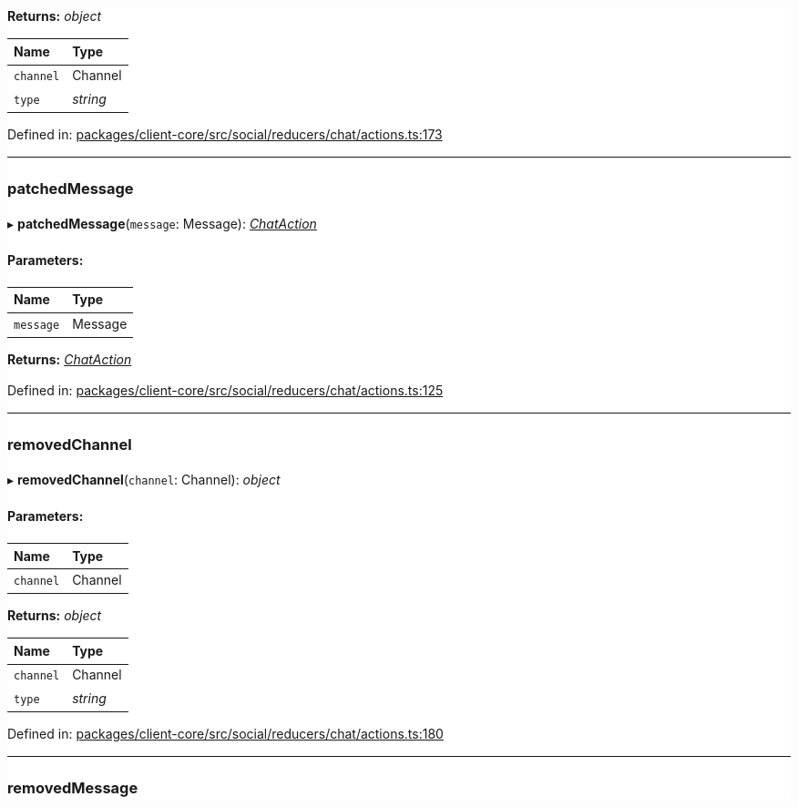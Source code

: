 **Returns:** *object*

| Name | Type |
| :------ | :------ |
| `channel` | Channel |
| `type` | *string* |

Defined in: [packages/client-core/src/social/reducers/chat/actions.ts:173](https://github.com/xr3ngine/xr3ngine/blob/2d83606b6/packages/client-core/src/social/reducers/chat/actions.ts#L173)

___

### patchedMessage

▸ **patchedMessage**(`message`: Message): [*ChatAction*](src_social_reducers_chat_actions.md#chataction)

#### Parameters:

| Name | Type |
| :------ | :------ |
| `message` | Message |

**Returns:** [*ChatAction*](src_social_reducers_chat_actions.md#chataction)

Defined in: [packages/client-core/src/social/reducers/chat/actions.ts:125](https://github.com/xr3ngine/xr3ngine/blob/2d83606b6/packages/client-core/src/social/reducers/chat/actions.ts#L125)

___

### removedChannel

▸ **removedChannel**(`channel`: Channel): *object*

#### Parameters:

| Name | Type |
| :------ | :------ |
| `channel` | Channel |

**Returns:** *object*

| Name | Type |
| :------ | :------ |
| `channel` | Channel |
| `type` | *string* |

Defined in: [packages/client-core/src/social/reducers/chat/actions.ts:180](https://github.com/xr3ngine/xr3ngine/blob/2d83606b6/packages/client-core/src/social/reducers/chat/actions.ts#L180)

___

### removedMessage
